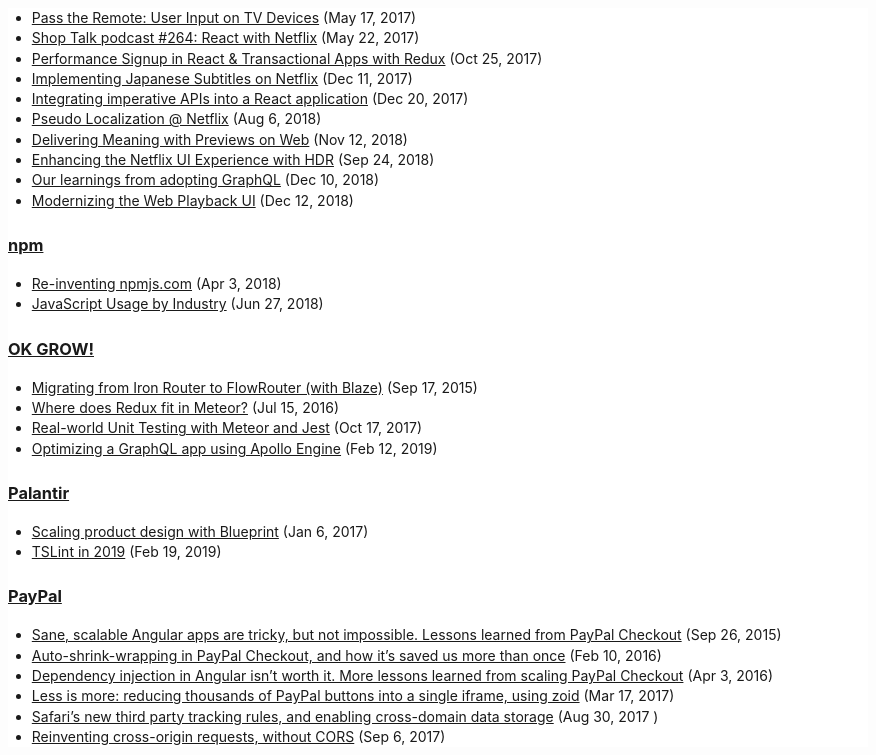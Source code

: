 - [Pass the Remote: User Input on TV Devices](https://medium.com/netflix-techblog/pass-the-remote-user-input-on-tv-devices-923f6920c9a8) (May 17, 2017)
- [Shop Talk podcast #264: React with Netflix](https://shoptalkshow.com/episodes/264-react-netflix) (May 22, 2017)
- [Performance Signup in React & Transactional Apps with Redux](https://youtu.be/V8oTJ8OZ5S0) (Oct 25, 2017)
- [Implementing Japanese Subtitles on Netflix](https://medium.com/netflix-techblog/implementing-japanese-subtitles-on-netflix-c165fbe61989) (Dec 11, 2017)
- [Integrating imperative APIs into a React application](https://medium.com/netflix-techblog/integrating-imperative-apis-into-a-react-application-1257e1b45ac6) (Dec 20, 2017)
- [Pseudo Localization @ Netflix](https://medium.com/netflix-techblog/pseudo-localization-netflix-12fff76fbcbe) (Aug 6, 2018)
- [Delivering Meaning with Previews on Web](https://medium.com/netflix-techblog/delivering-meaning-with-previews-on-web-3cedc0341b9e) (Nov 12, 2018)
- [Enhancing the Netflix UI Experience with HDR](https://medium.com/netflix-techblog/enhancing-the-netflix-ui-experience-with-hdr-1e7506ad3e8) (Sep 24, 2018)
- [Our learnings from adopting GraphQL](https://medium.com/netflix-techblog/our-learnings-from-adopting-graphql-f099de39ae5f) (Dec 10, 2018)
- [Modernizing the Web Playback UI](https://medium.com/netflix-techblog/modernizing-the-web-playback-ui-1ad2f184a5a0) (Dec 12, 2018)

### [npm](https://www.npmjs.com)

- [Re-inventing npmjs.com](http://blog.npmjs.org/post/172567815935/re-inventing-npmjscom) (Apr 3, 2018)
- [JavaScript Usage by Industry](https://blog.npmjs.org/post/175311966445/javascript-usage-by-industry) (Jun 27, 2018)

### [OK GROW!](https://www.okgrow.com/)

- [Migrating from Iron Router to FlowRouter (with Blaze)](https://www.okgrow.com/posts/flow-router-migration-guide) (Sep 17, 2015)
- [Where does Redux fit in Meteor?](https://www.okgrow.com/posts/where-does-redux-fit-in-meteor) (Jul 15, 2016)
- [Real-world Unit Testing with Meteor and Jest](https://www.okgrow.com/posts/real-world-unit-testing-with-meteor-and-jest) (Oct 17, 2017)
- [Optimizing a GraphQL app using Apollo Engine](https://www.okgrow.com/posts/optimizing-graphql-apollo-engine) (Feb 12, 2019)

### [Palantir](https://www.palantir.com/)

- [Scaling product design with Blueprint](https://medium.com/palantir/scaling-product-design-with-blueprint-25492827bb4a) (Jan 6, 2017)
- [TSLint in 2019](https://medium.com/palantir/tslint-in-2019-1a144c2317a9) (Feb 19, 2019)

### [PayPal](https://www.paypal.com)

- [Sane, scalable Angular apps are tricky, but not impossible. Lessons learned from PayPal Checkout](https://medium.com/@bluepnume/sane-scalable-angular-apps-are-tricky-but-not-impossible-lessons-learned-from-paypal-checkout-c5320558d4ef) (Sep 26, 2015)
- [Auto-shrink-wrapping in PayPal Checkout, and how it’s saved us more than once](https://medium.com/@bluepnume/how-we-manage-sane-tagging-releasing-and-shrink-wrapping-for-paypal-checkout-d1e37f20533a) (Feb 10, 2016)
- [Dependency injection in Angular isn’t worth it. More lessons learned from scaling PayPal Checkout](https://medium.com/@bluepnume/dependency-injection-in-angular-isn-t-worth-it-more-lessons-learned-from-scaling-paypal-checkout-2189ec9c21a0) (Apr 3, 2016)
- [Less is more: reducing thousands of PayPal buttons into a single iframe, using zoid](https://medium.com/@bluepnume/less-is-more-reducing-thousands-of-paypal-buttons-into-a-single-iframe-using-xcomponent-d902d71d8875) (Mar 17, 2017)
- [Safari’s new third party tracking rules, and enabling cross-domain data storage](https://medium.com/@bluepnume/safaris-new-tracking-rules-and-enabling-cross-domain-data-storage-85241eea7483) (Aug 30, 2017 )
- [Reinventing cross-origin requests, without CORS](https://medium.com/@bluepnume/reinventing-cross-origin-requests-without-cors-b9c4cb645376) (Sep 6, 2017)